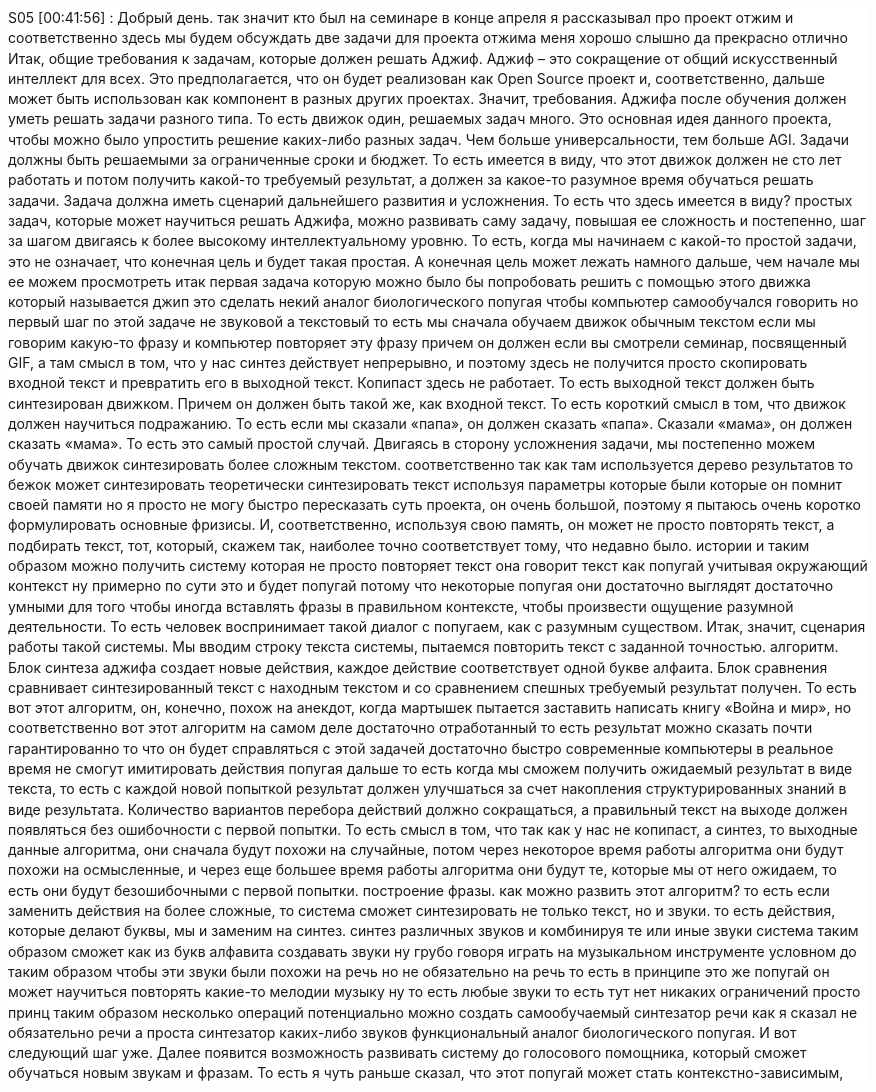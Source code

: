 S05 [00:41:56]  : Добрый день. так значит кто был на семинаре в конце апреля я рассказывал про проект отжим и соответственно здесь мы будем обсуждать две задачи для проекта отжима меня хорошо слышно да прекрасно отлично Итак, общие требования к задачам, которые должен решать Аджиф. Аджиф – это сокращение от общий искусственный интеллект для всех. Это предполагается, что он будет реализован как Open Source проект и, соответственно, дальше может быть использован как компонент в разных других проектах. Значит, требования. Аджифа после обучения должен уметь решать задачи разного типа. То есть движок один, решаемых задач много. Это основная идея данного проекта, чтобы можно было упростить решение каких-либо разных задач. Чем больше универсальности, тем больше AGI. Задачи должны быть решаемыми за ограниченные сроки и бюджет. То есть имеется в виду, что этот движок должен не сто лет работать и потом получить какой-то требуемый результат, а должен за какое-то разумное время обучаться решать задачи. Задача должна иметь сценарий дальнейшего развития и усложнения. То есть что здесь имеется в виду? простых задач, которые может научиться решать Аджифа, можно развивать саму задачу, повышая ее сложность и постепенно, шаг за шагом двигаясь к более высокому интеллектуальному уровню. То есть, когда мы начинаем с какой-то простой задачи, это не означает, что конечная цель и будет такая простая. А конечная цель может лежать намного дальше, чем начале мы ее можем просмотреть итак первая задача которую можно было бы попробовать решить с помощью этого движка который называется джип это сделать некий аналог биологического попугая чтобы компьютер самообучался говорить но первый шаг по этой задаче не звуковой а текстовый то есть мы сначала обучаем движок обычным текстом если мы говорим какую-то фразу и компьютер повторяет эту фразу причем он должен если вы смотрели семинар, посвященный GIF, а там смысл в том, что у нас синтез действует непрерывно, и поэтому здесь не получится просто скопировать входной текст и превратить его в выходной текст. Копипаст здесь не работает. То есть выходной текст должен быть синтезирован движком. Причем он должен быть такой же, как входной текст. То есть короткий смысл в том, что движок должен научиться подражанию. То есть если мы сказали «папа», он должен сказать «папа». Сказали «мама», он должен сказать «мама». То есть это самый простой случай. Двигаясь в сторону усложнения задачи, мы постепенно можем обучать движок синтезировать более сложным текстом. соответственно так как там используется дерево результатов то бежок может синтезировать теоретически синтезировать текст используя параметры которые были которые он помнит своей памяти но я просто не могу быстро пересказать суть проекта, он очень большой, поэтому я пытаюсь очень коротко формулировать основные фризисы. И, соответственно, используя свою память, он может не просто повторять текст, а подбирать текст, тот, который, скажем так, наиболее точно соответствует тому, что недавно было. истории и таким образом можно получить систему которая не просто повторяет текст она говорит текст как попугай учитывая окружающий контекст ну примерно по сути это и будет попугай потому что некоторые попугая они достаточно выглядят достаточно умными для того чтобы иногда вставлять фразы в правильном контексте, чтобы произвести ощущение разумной деятельности. То есть человек воспринимает такой диалог с попугаем, как с разумным существом. Итак, значит, сценария работы такой системы. Мы вводим строку текста системы, пытаемся повторить текст с заданной точностью. алгоритм. Блок синтеза аджифа создает новые действия, каждое действие соответствует одной букве алфаита. Блок сравнения сравнивает синтезированный текст с находным текстом и со сравнением спешных требуемый результат получен. То есть вот этот алгоритм, он, конечно, похож на анекдот, когда мартышек пытается заставить написать книгу «Война и мир», но соответственно вот этот алгоритм на самом деле достаточно отработанный то есть результат можно сказать почти гарантированно то что он будет справляться с этой задачей достаточно быстро современные компьютеры в реальное время не смогут имитировать действия попугая дальше то есть когда мы сможем получить ожидаемый результат в виде текста, то есть с каждой новой попыткой результат должен улучшаться за счет накопления структурированных знаний в виде результата. Количество вариантов перебора действий должно сокращаться, а правильный текст на выходе должен появляться без ошибочности с первой попытки. То есть смысл в том, что так как у нас не копипаст, а синтез, то выходные данные алгоритма, они сначала будут похожи на случайные, потом через некоторое время работы алгоритма они будут похожи на осмысленные, и через еще большее время работы алгоритма они будут те, которые мы от него ожидаем, то есть они будут безошибочными с первой попытки. построение фразы. как можно развить этот алгоритм? то есть если заменить действия на более сложные, то система сможет синтезировать не только текст, но и звуки. то есть действия, которые делают буквы, мы и заменим на синтез. синтез различных звуков и комбинируя те или иные звуки система таким образом сможет как из букв алфавита создавать звуки ну грубо говоря играть на музыкальном инструменте условном до таким образом чтобы эти звуки были похожи на речь но не обязательно на речь то есть в принципе это же попугай он может научиться повторять какие-то мелодии музыку ну то есть любые звуки то есть тут нет никаких ограничений просто принц таким образом несколько операций потенциально можно создать самообучаемый синтезатор речи как я сказал не обязательно речи а проста синтезатор каких-либо звуков функциональный аналог биологического попугая. И вот следующий шаг уже. Далее появится возможность развивать систему до голосового помощника, который сможет обучаться новым звукам и фразам. То есть я чуть раньше сказал, что этот попугай может стать контекстно-зависимым,